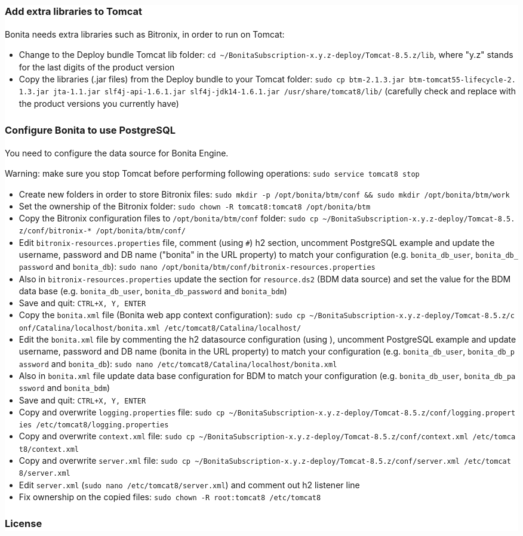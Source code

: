 ### Add extra libraries to Tomcat

Bonita needs extra libraries such as Bitronix, in order to run on Tomcat:

* Change to the Deploy bundle Tomcat lib folder: `cd ~/BonitaSubscription-x.y.z-deploy/Tomcat-8.5.z/lib`, where "y.z" stands for the last digits of the product version
* Copy the libraries (.jar files) from the Deploy bundle to your Tomcat folder: `sudo cp btm-2.1.3.jar btm-tomcat55-lifecycle-2.1.3.jar jta-1.1.jar slf4j-api-1.6.1.jar slf4j-jdk14-1.6.1.jar /usr/share/tomcat8/lib/` (carefully check and replace with the product versions you currently have)

### Configure Bonita to use PostgreSQL

You need to configure the data source for Bonita Engine.

Warning: make sure you stop Tomcat before performing following operations: `sudo service tomcat8 stop`

* Create new folders in order to store Bitronix files: `sudo mkdir -p /opt/bonita/btm/conf && sudo mkdir /opt/bonita/btm/work`
* Set the ownership of the Bitronix folder: `sudo chown -R tomcat8:tomcat8 /opt/bonita/btm`
* Copy the Bitronix configuration files to `/opt/bonita/btm/conf` folder: `sudo cp ~/BonitaSubscription-x.y.z-deploy/Tomcat-8.5.z/conf/bitronix-* /opt/bonita/btm/conf/`
* Edit `bitronix-resources.properties` file, comment (using `#`) h2 section, uncomment PostgreSQL example
and update the username, password and DB name ("bonita" in the URL property) to match your configuration (e.g.
`bonita_db_user`, `bonita_db_password` and `bonita_db`): `sudo nano /opt/bonita/btm/conf/bitronix-resources.properties`
* Also in `bitronix-resources.properties` update the section for `resource.ds2` (BDM data source) and set the value for the BDM data base (e.g. `bonita_db_user`, `bonita_db_password` and `bonita_bdm`)
* Save and quit: `CTRL+X, Y, ENTER`
* Copy the `bonita.xml` file (Bonita web app context configuration): `sudo cp ~/BonitaSubscription-x.y.z-deploy/Tomcat-8.5.z/conf/Catalina/localhost/bonita.xml /etc/tomcat8/Catalina/localhost/`
* Edit the `bonita.xml` file by commenting the h2 datasource configuration (using ),
uncomment PostgreSQL example and update username, password and DB name (bonita in the URL property) to match your
configuration (e.g. `bonita_db_user`, `bonita_db_password` and `bonita_db`): `sudo nano /etc/tomcat8/Catalina/localhost/bonita.xml`
* Also in `bonita.xml` file update data base configuration for BDM to match your configuration (e.g. `bonita_db_user`, `bonita_db_password` and `bonita_bdm`)
* Save and quit: `CTRL+X, Y, ENTER`
* Copy and overwrite `logging.properties` file: `sudo cp ~/BonitaSubscription-x.y.z-deploy/Tomcat-8.5.z/conf/logging.properties /etc/tomcat8/logging.properties`
* Copy and overwrite `context.xml` file: `sudo cp ~/BonitaSubscription-x.y.z-deploy/Tomcat-8.5.z/conf/context.xml /etc/tomcat8/context.xml`
* Copy and overwrite `server.xml` file: `sudo cp ~/BonitaSubscription-x.y.z-deploy/Tomcat-8.5.z/conf/server.xml /etc/tomcat8/server.xml`
* Edit `server.xml` (`sudo nano /etc/tomcat8/server.xml`) and comment out h2 listener line
* Fix ownership on the copied files: `sudo chown -R root:tomcat8 /etc/tomcat8`

### License

